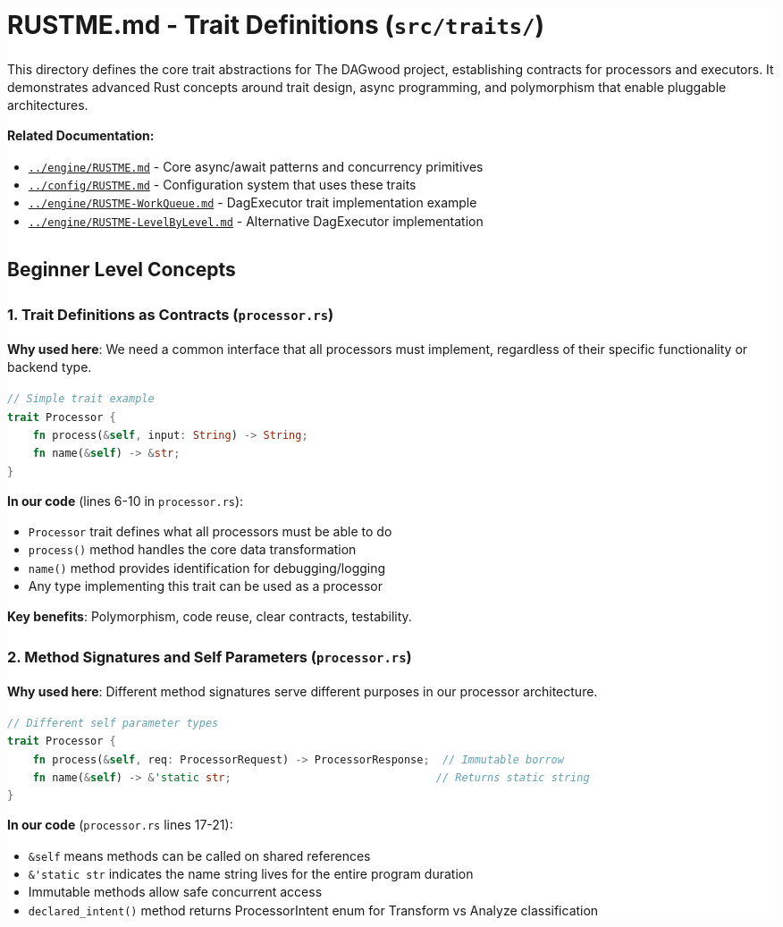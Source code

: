 # RUSTME.md - Trait Definitions (`src/traits/`)

This directory defines the core trait abstractions for The DAGwood project, establishing contracts for processors and executors. It demonstrates advanced Rust concepts around trait design, async programming, and polymorphism that enable pluggable architectures.

**Related Documentation:**
- [`../engine/RUSTME.md`](../engine/RUSTME.md) - Core async/await patterns and concurrency primitives
- [`../config/RUSTME.md`](../config/RUSTME.md) - Configuration system that uses these traits
- [`../engine/RUSTME-WorkQueue.md`](../engine/RUSTME-WorkQueue.md) - DagExecutor trait implementation example
- [`../engine/RUSTME-LevelByLevel.md`](../engine/RUSTME-LevelByLevel.md) - Alternative DagExecutor implementation

## Beginner Level Concepts

### 1. Trait Definitions as Contracts (`processor.rs`)

**Why used here**: We need a common interface that all processors must implement, regardless of their specific functionality or backend type.

```rust
// Simple trait example
trait Processor {
    fn process(&self, input: String) -> String;
    fn name(&self) -> &str;
}
```

**In our code** (lines 6-10 in `processor.rs`):
- `Processor` trait defines what all processors must be able to do
- `process()` method handles the core data transformation
- `name()` method provides identification for debugging/logging
- Any type implementing this trait can be used as a processor

**Key benefits**: Polymorphism, code reuse, clear contracts, testability.

### 2. Method Signatures and Self Parameters (`processor.rs`)

**Why used here**: Different method signatures serve different purposes in our processor architecture.

```rust
// Different self parameter types
trait Processor {
    fn process(&self, req: ProcessorRequest) -> ProcessorResponse;  // Immutable borrow
    fn name(&self) -> &'static str;                                // Returns static string
}
```

**In our code** (`processor.rs` lines 17-21):
- `&self` means methods can be called on shared references
- `&'static str` indicates the name string lives for the entire program duration
- Immutable methods allow safe concurrent access
- `declared_intent()` method returns ProcessorIntent enum for Transform vs Analyze classification

